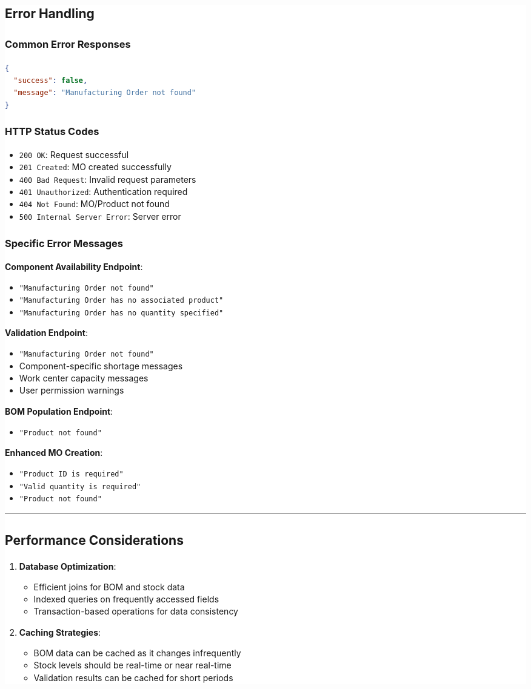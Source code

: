 
## Error Handling

### Common Error Responses

```json
{
  "success": false,
  "message": "Manufacturing Order not found"
}
```

### HTTP Status Codes

- `200 OK`: Request successful
- `201 Created`: MO created successfully
- `400 Bad Request`: Invalid request parameters
- `401 Unauthorized`: Authentication required
- `404 Not Found`: MO/Product not found
- `500 Internal Server Error`: Server error

### Specific Error Messages

**Component Availability Endpoint**:
- `"Manufacturing Order not found"`
- `"Manufacturing Order has no associated product"`
- `"Manufacturing Order has no quantity specified"`

**Validation Endpoint**:
- `"Manufacturing Order not found"`
- Component-specific shortage messages
- Work center capacity messages
- User permission warnings

**BOM Population Endpoint**:
- `"Product not found"`

**Enhanced MO Creation**:
- `"Product ID is required"`
- `"Valid quantity is required"`
- `"Product not found"`

---

## Performance Considerations

1. **Database Optimization**:
   - Efficient joins for BOM and stock data
   - Indexed queries on frequently accessed fields
   - Transaction-based operations for data consistency

2. **Caching Strategies**:
   - BOM data can be cached as it changes infrequently
   - Stock levels should be real-time or near real-time
   - Validation results can be cached for short periods
